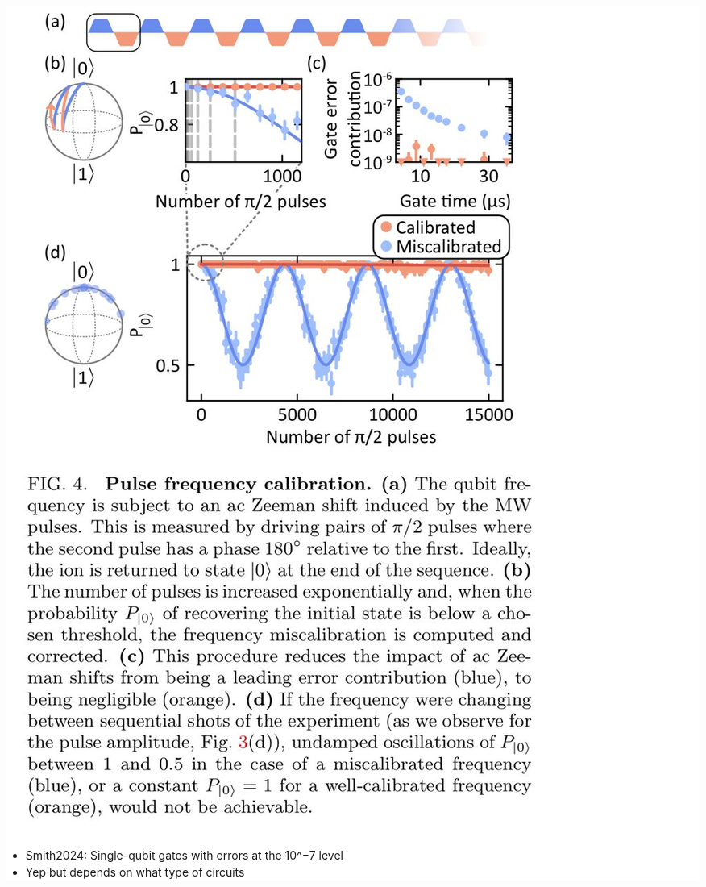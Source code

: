 ![20241207_175312_1.jpg](/assets/images/2024/20240702_20241207/20241207_175312_1.jpg)
   - Smith2024: Single-qubit gates with errors at the 10^−7 level
   - Yep but depends on what type of circuits